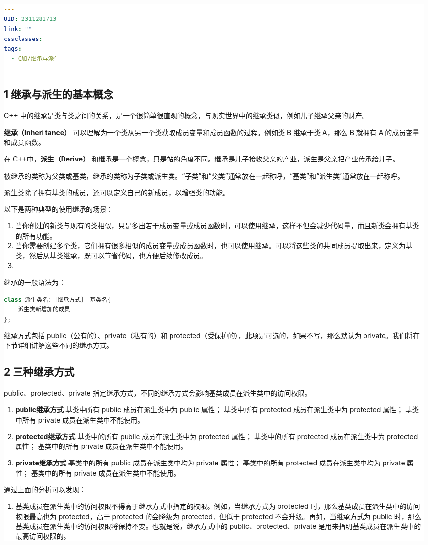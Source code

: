 ```yaml
---
UID: 2311281713
link: ""
cssclasses: 
tags:
  - C加/继承与派生
---
```

## 1 继承与派生的基本概念

[C++](https://c.biancheng.net/cplus/) 中的继承是类与类之间的关系，是一个很简单很直观的概念，与现实世界中的继承类似，例如儿子继承父亲的财产。  
  
**继承（Inheri tance）** 可以理解为一个类从另一个类获取成员变量和成员函数的过程。例如类 B 继承于类 A，那么 B 就拥有 A 的成员变量和成员函数。  

在 C++中，**派生（Derive）** 和继承是一个概念，只是站的角度不同。继承是儿子接收父亲的产业，派生是父亲把产业传承给儿子。  

被继承的类称为父类或基类，继承的类称为子类或派生类。“子类”和“父类”通常放在一起称呼，“基类”和“派生类”通常放在一起称呼。  

派生类除了拥有基类的成员，还可以定义自己的新成员，以增强类的功能。  

以下是两种典型的使用继承的场景：  
1) 当你创建的新类与现有的类相似，只是多出若干成员变量或成员函数时，可以使用继承，这样不但会减少代码量，而且新类会拥有基类的所有功能。  
2) 当你需要创建多个类，它们拥有很多相似的成员变量或成员函数时，也可以使用继承。可以将这些类的共同成员提取出来，定义为基类，然后从基类继承，既可以节省代码，也方便后续修改成员。
3) 
继承的一般语法为：
```cpp
class 派生类名:［继承方式］ 基类名{  
    派生类新增加的成员  
};
```
继承方式包括 public（公有的）、private（私有的）和 protected（受保护的），此项是可选的，如果不写，那么默认为 private。我们将在下节详细讲解这些不同的继承方式。


## 2 三种继承方式

public、protected、private 指定继承方式，不同的继承方式会影响基类成员在派生类中的访问权限。

1) **public继承方式**
基类中所有 public 成员在派生类中为 public 属性；
基类中所有 protected 成员在派生类中为 protected 属性；
基类中所有 private 成员在派生类中不能使用。

2) **protected继承方式**
基类中的所有 public 成员在派生类中为 protected 属性；
基类中的所有 protected 成员在派生类中为 protected 属性；
基类中的所有 private 成员在派生类中不能使用。

3) **private继承方式**
基类中的所有 public 成员在派生类中均为 private 属性；
基类中的所有 protected 成员在派生类中均为 private 属性；
基类中的所有 private 成员在派生类中不能使用。

通过上面的分析可以发现：
1) 基类成员在派生类中的访问权限不得高于继承方式中指定的权限。例如，当继承方式为 protected 时，那么基类成员在派生类中的访问权限最高也为 protected，高于 protected 的会降级为 protected，但低于 protected 不会升级。再如，当继承方式为 public 时，那么基类成员在派生类中的访问权限将保持不变。也就是说，继承方式中的 public、protected、private 是用来指明基类成员在派生类中的最高访问权限的。
